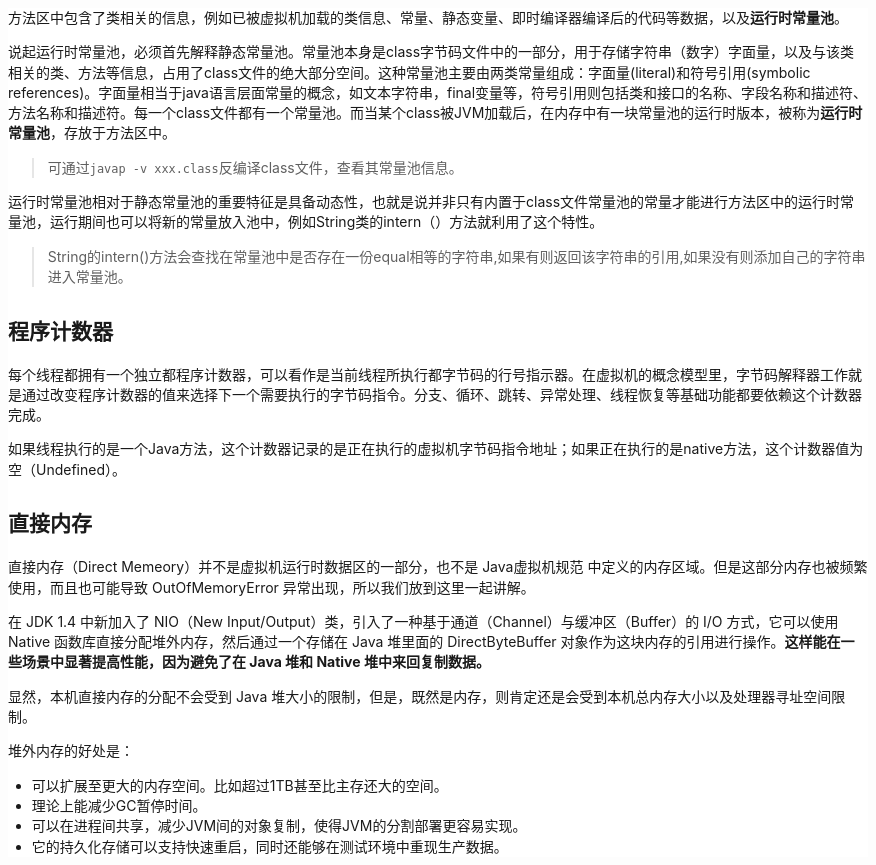 方法区中包含了类相关的信息，例如已被虚拟机加载的类信息、常量、静态变量、即时编译器编译后的代码等数据，以及**运行时常量池**。

说起运行时常量池，必须首先解释静态常量池。常量池本身是class字节码文件中的一部分，用于存储字符串（数字）字面量，以及与该类相关的类、方法等信息，占用了class文件的绝大部分空间。这种常量池主要由两类常量组成：字面量(literal)和符号引用(symbolic references)。字面量相当于java语言层面常量的概念，如文本字符串，final变量等，符号引用则包括类和接口的名称、字段名称和描述符、方法名称和描述符。每一个class文件都有一个常量池。而当某个class被JVM加载后，在内存中有一块常量池的运行时版本，被称为**运行时常量池**，存放于方法区中。
> 可通过`javap -v xxx.class`反编译class文件，查看其常量池信息。

运行时常量池相对于静态常量池的重要特征是具备动态性，也就是说并非只有内置于class文件常量池的常量才能进行方法区中的运行时常量池，运行期间也可以将新的常量放入池中，例如String类的intern（）方法就利用了这个特性。
> String的intern()方法会查找在常量池中是否存在一份equal相等的字符串,如果有则返回该字符串的引用,如果没有则添加自己的字符串进入常量池。

## 程序计数器
每个线程都拥有一个独立都程序计数器，可以看作是当前线程所执行都字节码的行号指示器。在虚拟机的概念模型里，字节码解释器工作就是通过改变程序计数器的值来选择下一个需要执行的字节码指令。分支、循环、跳转、异常处理、线程恢复等基础功能都要依赖这个计数器完成。

如果线程执行的是一个Java方法，这个计数器记录的是正在执行的虚拟机字节码指令地址；如果正在执行的是native方法，这个计数器值为空（Undefined）。

## 直接内存
直接内存（Direct Memeory）并不是虚拟机运行时数据区的一部分，也不是 Java虚拟机规范 中定义的内存区域。但是这部分内存也被频繁使用，而且也可能导致 OutOfMemoryError 异常出现，所以我们放到这里一起讲解。

在 JDK 1.4 中新加入了 NIO（New Input/Output）类，引入了一种基于通道（Channel）与缓冲区（Buffer）的 I/O 方式，它可以使用 Native 函数库直接分配堆外内存，然后通过一个存储在 Java 堆里面的 DirectByteBuffer 对象作为这块内存的引用进行操作。**这样能在一些场景中显著提高性能，因为避免了在 Java 堆和 Native 堆中来回复制数据。**

显然，本机直接内存的分配不会受到 Java 堆大小的限制，但是，既然是内存，则肯定还是会受到本机总内存大小以及处理器寻址空间限制。

堆外内存的好处是：
* 可以扩展至更大的内存空间。比如超过1TB甚至比主存还大的空间。
* 理论上能减少GC暂停时间。
* 可以在进程间共享，减少JVM间的对象复制，使得JVM的分割部署更容易实现。
* 它的持久化存储可以支持快速重启，同时还能够在测试环境中重现生产数据。